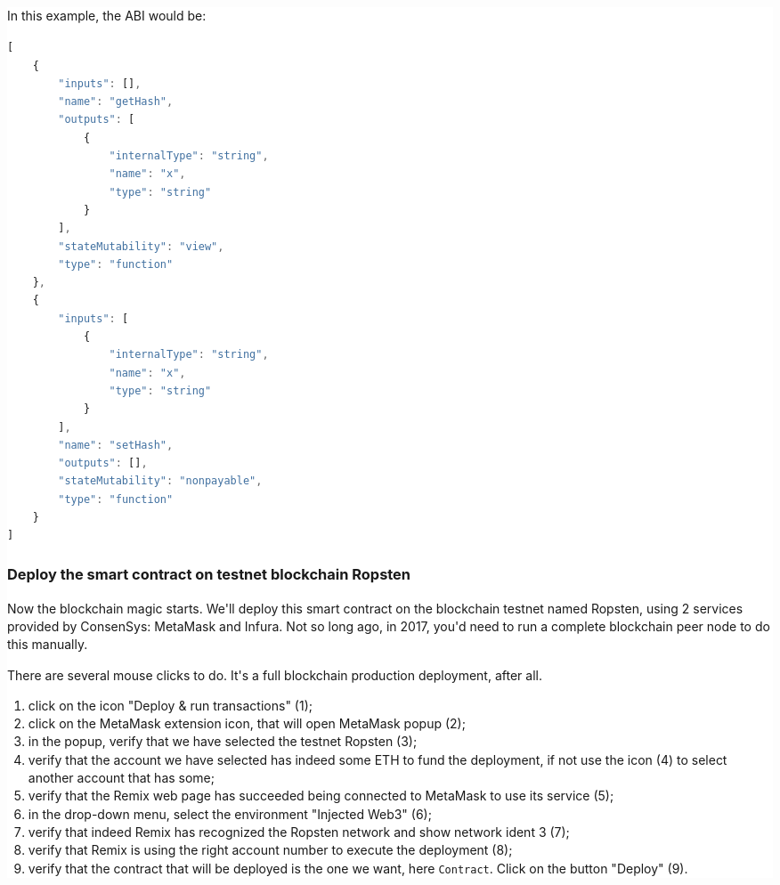 In this example, the ABI would be:
```javascript
[
    {
        "inputs": [],
        "name": "getHash",
        "outputs": [
            {
                "internalType": "string",
                "name": "x",
                "type": "string"
            }
        ],
        "stateMutability": "view",
        "type": "function"
    },
    {
        "inputs": [
            {
                "internalType": "string",
                "name": "x",
                "type": "string"
            }
        ],
        "name": "setHash",
        "outputs": [],
        "stateMutability": "nonpayable",
        "type": "function"
    }
]
```
### Deploy the smart contract on testnet blockchain Ropsten
Now the blockchain magic starts. We'll deploy this smart contract on the blockchain testnet named Ropsten, using 2 services provided by ConsenSys: MetaMask and Infura. Not so long ago, in 2017, you'd need to run a complete blockchain peer node to do this manually.

There are several mouse clicks to do. It's a full blockchain production deployment, after all.

1. click on the icon "Deploy & run transactions" (1);
2. click on the MetaMask extension icon, that will open MetaMask popup (2);
3. in the popup, verify that we have selected the testnet Ropsten (3);
4. verify that the account we have selected has indeed some ETH to fund the deployment, if not use the icon (4) to select another account that has some;
5. verify that the Remix web page has succeeded being connected to MetaMask to use its service (5);
6. in the drop-down menu, select the environment "Injected Web3" (6);
7. verify that indeed Remix has recognized the Ropsten network and show network ident 3 (7);
8. verify that Remix is using the right account number to execute the deployment (8);
9. verify that the contract that will be deployed is the one we want, here `Contract`. Click on the button "Deploy" (9).
